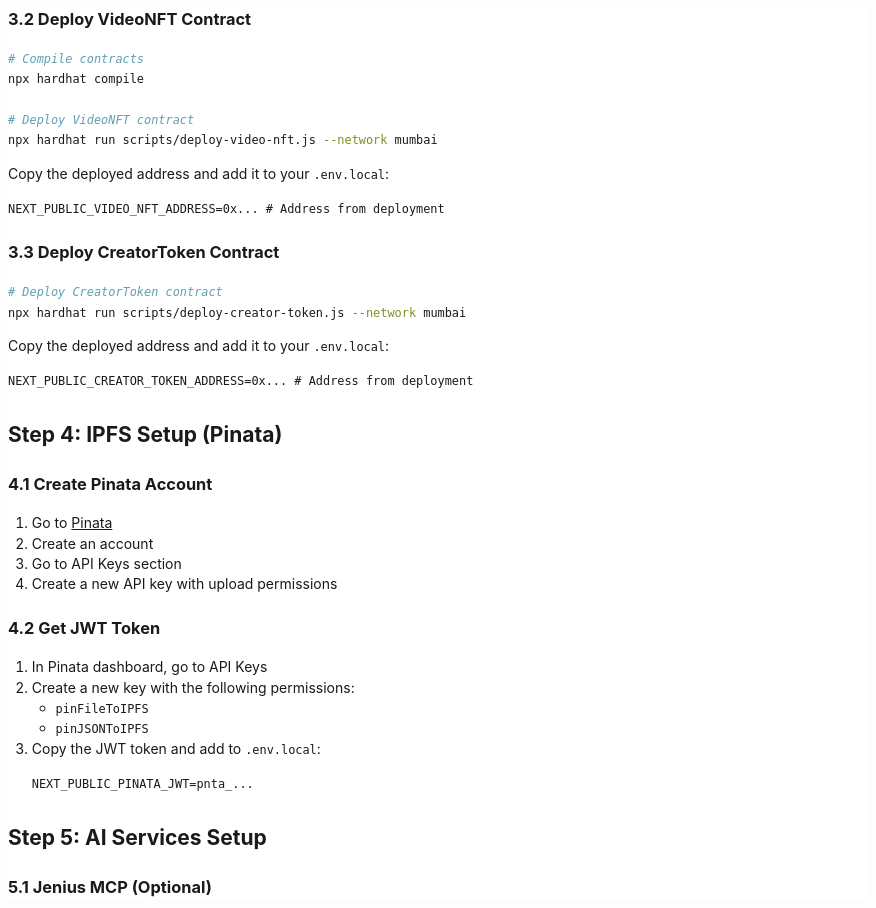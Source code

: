```javascript
```

### 3.2 Deploy VideoNFT Contract

```bash
# Compile contracts
npx hardhat compile

# Deploy VideoNFT contract
npx hardhat run scripts/deploy-video-nft.js --network mumbai
```

Copy the deployed address and add it to your `.env.local`:
```env
NEXT_PUBLIC_VIDEO_NFT_ADDRESS=0x... # Address from deployment
```

### 3.3 Deploy CreatorToken Contract

```bash
# Deploy CreatorToken contract
npx hardhat run scripts/deploy-creator-token.js --network mumbai
```

Copy the deployed address and add it to your `.env.local`:
```env
NEXT_PUBLIC_CREATOR_TOKEN_ADDRESS=0x... # Address from deployment
```

## Step 4: IPFS Setup (Pinata)

### 4.1 Create Pinata Account

1. Go to [Pinata](https://pinata.cloud/)
2. Create an account
3. Go to API Keys section
4. Create a new API key with upload permissions

### 4.2 Get JWT Token

1. In Pinata dashboard, go to API Keys
2. Create a new key with the following permissions:
   - `pinFileToIPFS`
   - `pinJSONToIPFS`
3. Copy the JWT token and add to `.env.local`:
   ```env
   NEXT_PUBLIC_PINATA_JWT=pnta_...
   ```

## Step 5: AI Services Setup

### 5.1 Jenius MCP (Optional)
